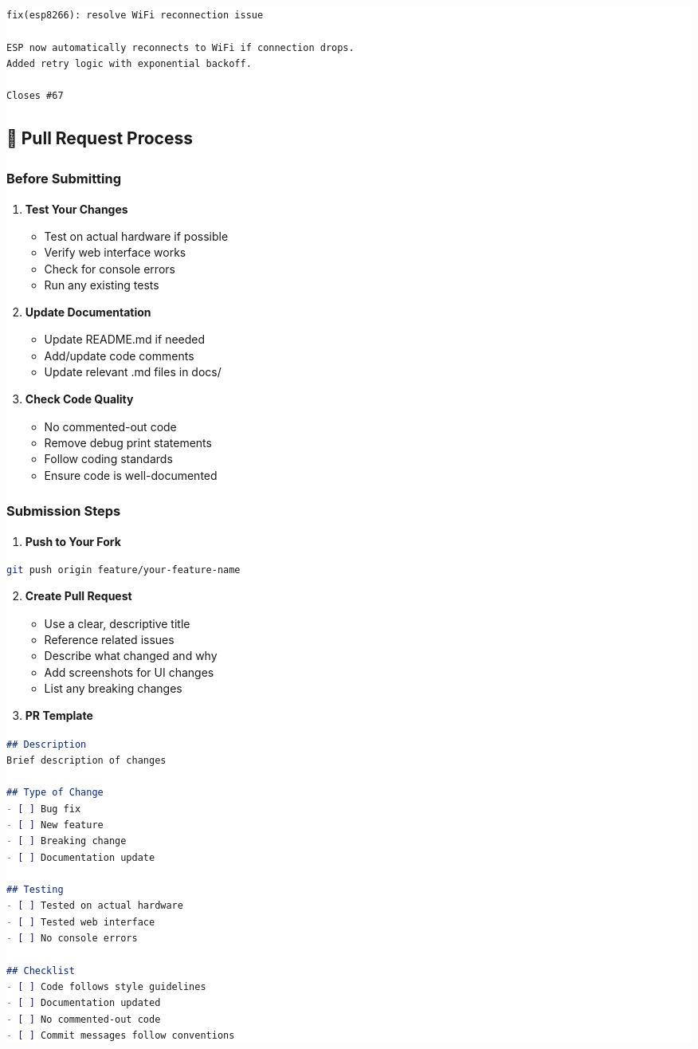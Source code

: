```
fix(esp8266): resolve WiFi reconnection issue

ESP now automatically reconnects to WiFi if connection drops.
Added retry logic with exponential backoff.

Closes #67
```

## 🔄 Pull Request Process

### Before Submitting

1. **Test Your Changes**
   - Test on actual hardware if possible
   - Verify web interface works
   - Check for console errors
   - Run any existing tests

2. **Update Documentation**
   - Update README.md if needed
   - Add/update code comments
   - Update relevant .md files in docs/

3. **Check Code Quality**
   - No commented-out code
   - Remove debug print statements
   - Follow coding standards
   - Ensure code is well-documented

### Submission Steps

1. **Push to Your Fork**
```bash
git push origin feature/your-feature-name
```

2. **Create Pull Request**
   - Use a clear, descriptive title
   - Reference related issues
   - Describe what changed and why
   - Add screenshots for UI changes
   - List any breaking changes

3. **PR Template**
```markdown
## Description
Brief description of changes

## Type of Change
- [ ] Bug fix
- [ ] New feature
- [ ] Breaking change
- [ ] Documentation update

## Testing
- [ ] Tested on actual hardware
- [ ] Tested web interface
- [ ] No console errors

## Checklist
- [ ] Code follows style guidelines
- [ ] Documentation updated
- [ ] No commented-out code
- [ ] Commit messages follow conventions
```
